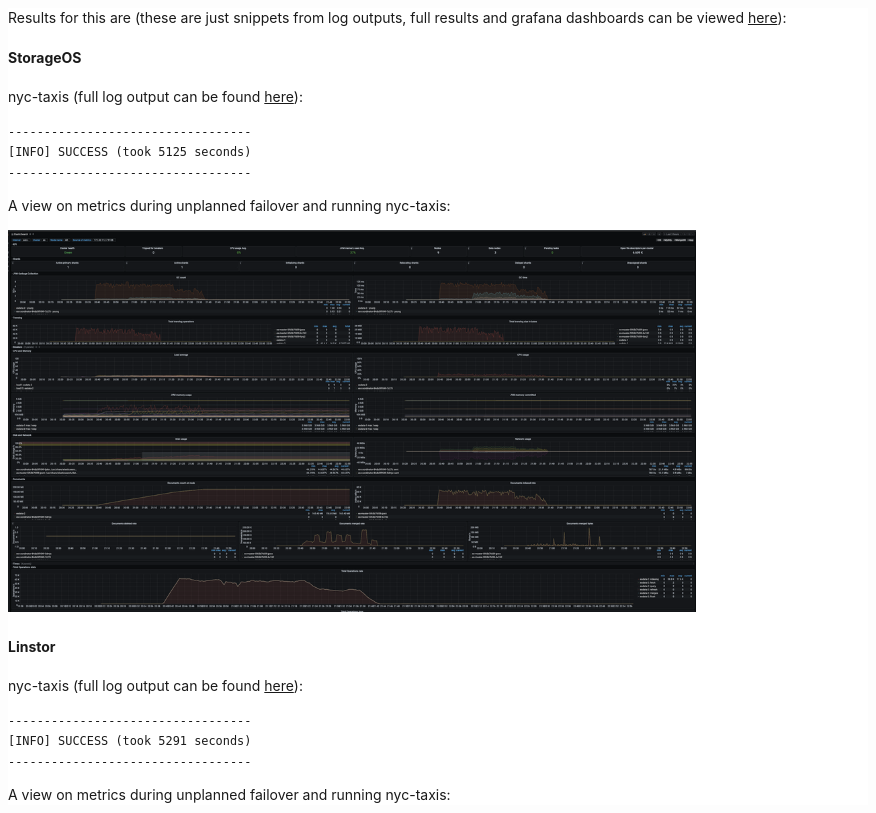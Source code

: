Results for this are (these are just snippets from log outputs, full results and grafana dashboards can be viewed [here](../failover-tests)):

#### StorageOS

nyc-taxis (full log output can be found [here](../failover-tests/unplanned/storageOS/nyc.log)):
```log
----------------------------------
[INFO] SUCCESS (took 5125 seconds)
----------------------------------
```

A view on metrics during unplanned failover and running nyc-taxis:

<img src="../failover-tests/unplanned/storageOS/es-exporter.png" width="80%" height="80%">

#### Linstor

nyc-taxis (full log output can be found [here](../failover-tests/unplanned/linstor/nyc.log)):
```log
----------------------------------
[INFO] SUCCESS (took 5291 seconds)
----------------------------------
```

A view on metrics during unplanned failover and running nyc-taxis:
